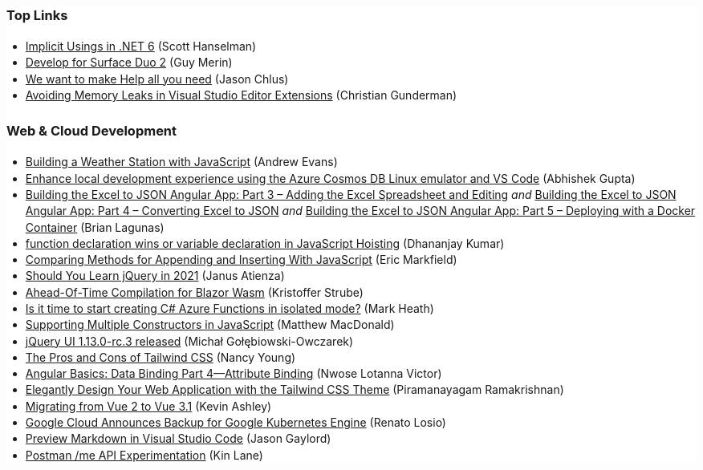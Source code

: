 ### <a name="top"></a>Top Links

  * <a href="http://feeds.hanselman.com/~/667505902/0/scotthanselman~Implicit-Usings-in-NET" target="_blank" rel="noopener">Implicit Usings in .NET 6</a> (Scott Hanselman)
  * <a href="https://devblogs.microsoft.com/surface-duo/develop-for-surface-duo-2/?WT.mc_id=DOP-MVP-4025064" target="_blank" rel="noopener">Develop for Surface Duo 2</a> (Guy Merin)
  * <a href="https://devblogs.microsoft.com/visualstudio/we-want-to-make-help-all-you-need/?WT.mc_id=DOP-MVP-4025064" target="_blank" rel="noopener">We want to make Help all you need</a> (Jason Chlus)
  * <a href="https://devblogs.microsoft.com/visualstudio/avoiding-memory-leaks-in-visual-studio-editor-extensions/?WT.mc_id=DOP-MVP-4025064" target="_blank" rel="noopener">Avoiding Memory Leaks in Visual Studio Editor Extensions</a> (Christian Gunderman)



### <a name="web"></a>Web & Cloud Development

  * <a href="https://www.rhythmandbinary.com/post/2021-09-27-building-a-weather-station-with-javascript" target="_blank" rel="noopener">Building a Weather Station with JavaScript</a> (Andrew Evans)
  * <a href="https://devblogs.microsoft.com/cosmosdb/linux-emulator-and-vs-code/?WT.mc_id=DOP-MVP-4025064" target="_blank" rel="noopener">Enhance local development experience using the Azure Cosmos DB Linux emulator and VS Code</a> (Abhishek Gupta)
  * <a href="https://brianlagunas.com/building-the-excel-to-json-angular-app-part-3-adding-the-excel-spreadsheet-and-editing/" target="_blank" rel="noopener">Building the Excel to JSON Angular App: Part 3 – Adding the Excel Spreadsheet and Editing</a> _and_ <a href="https://brianlagunas.com/building-the-excel-to-json-angular-app-part-4-converting-excel-to-json/" target="_blank" rel="noopener">Building the Excel to JSON Angular App: Part 4 – Converting Excel to JSON</a> _and_ <a href="https://brianlagunas.com/building-the-excel-to-json-angular-app-part-5-deploying-with-a-docker-container/" target="_blank" rel="noopener">Building the Excel to JSON Angular App: Part 5 – Deploying with a Docker Container</a> (Brian Lagunas)
  * <a href="https://debugmode.net/2021/09/25/function-declaration-wins-or-variable-declaration-in-javascript-hoisting/" target="_blank" rel="noopener">function declaration wins or variable declaration in JavaScript Hoisting</a> (Dhananjay Kumar)
  * <a href="https://css-tricks.com/comparing-methods-for-appending-and-inserting-with-javascript/" target="_blank" rel="noopener">Comparing Methods for Appending and Inserting With JavaScript</a> (Eric Markfield)
  * <a href="http://feedproxy.google.com/~r/LearningJquery/~3/O4negMEc5Eg/should-you-learn-jquery-in-2021" target="_blank" rel="noopener">Should You Learn jQuery in 2021</a> (Janus Atienza)
  * <a href="https://blog.elmah.io/ahead-of-time-compilation-for-blazor-wasm/" target="_blank" rel="noopener">Ahead-Of-Time Compilation for Blazor Wasm</a> (Kristoffer Strube)
  * <a href="https://markheath.net/post/azure-functions-isolated" target="_blank" rel="noopener">Is it time to start creating C# Azure Functions in isolated mode?</a> (Mark Heath)
  * <a href="https://medium.com/young-coder/supporting-multiple-constructors-in-javascript-48cab12264ed?source=rss----d3d5cbdde463---4" target="_blank" rel="noopener">Supporting Multiple Constructors in JavaScript</a> (Matthew MacDonald)
  * <a href="https://blog.jqueryui.com/2021/09/jquery-ui-1-13-0-rc-3-released/" target="_blank" rel="noopener">jQuery UI 1.13.0-rc.3 released</a> (Michał Gołębiowski-Owczarek)
  * <a href="https://www.webdesignerdepot.com/2021/09/the-pros-and-cons-of-tailwind-css/" target="_blank" rel="noopener">The Pros and Cons of Tailwind CSS</a> (Nancy Young)
  * <a href="https://www.telerik.com/blogs/angular-basics-data-binding-part-4-attribute-binding" target="_blank" rel="noopener">Angular Basics: Data Binding Part 4—Attribute Binding</a> (Nwose Lotanna Victor)
  * <a href="https://www.syncfusion.com/blogs/post/elegantly-design-your-web-application-with-the-tailwind-css-theme.aspx" target="_blank" rel="noopener">Elegantly Design Your Web Application with the Tailwind CSS Theme</a> (Piramanayagam Ramakrishnan)
  * <a href="https://www.grapecity.com/blogs/migrating-from-vue-2-to-vue-3-1" target="_blank" rel="noopener">Migrating from Vue 2 to Vue 3.1</a> (Kevin Ashley)
  * <a href="https://www.infoq.com/news/2021/09/google-backup-gke/?utm_campaign=infoq_content&utm_source=infoq&utm_medium=feed&utm_term=global" target="_blank" rel="noopener">Google Cloud Announces Backup for Google Kubernetes Engine</a> (Renato Losio)
  * <a href="https://www.jasongaylord.com/blog/2021/09/27/preview-markdown-visual-studio-code" target="_blank" rel="noopener">Preview Markdown in Visual Studio Code</a> (Jason Gaylord)
  * <a href="http://apievangelist.com/2021/09/24/postman-me-api-experimentation/" target="_blank" rel="noopener">Postman /me API Experimentation</a> (Kin Lane)